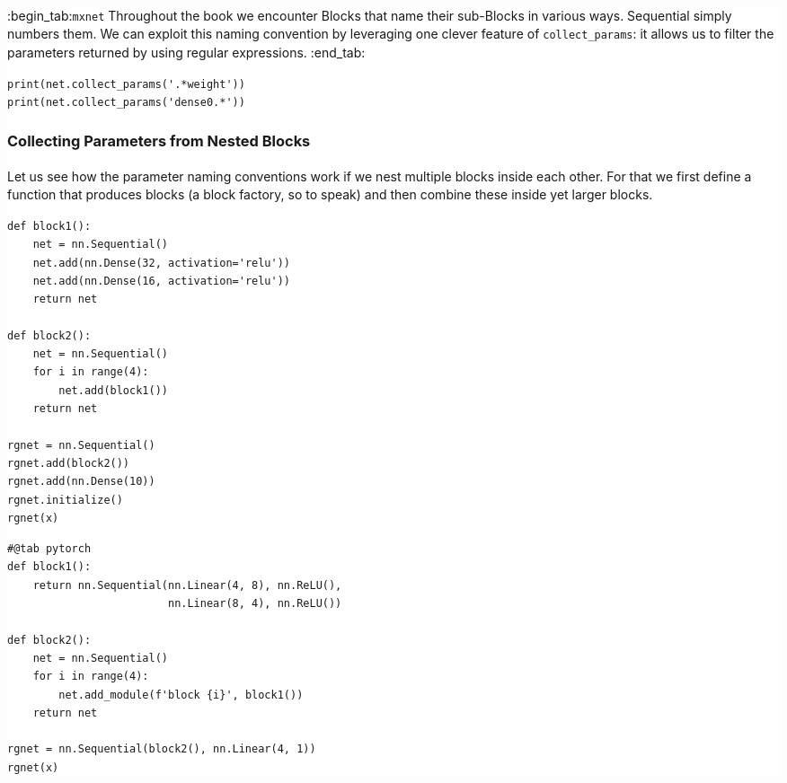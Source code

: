 :begin_tab:`mxnet`
Throughout the book we encounter Blocks 
that name their sub-Blocks in various ways. 
Sequential simply numbers them.
We can exploit this naming convention by leveraging
one clever feature of `collect_params`:
it allows us to filter the parameters 
returned by using regular expressions.
:end_tab:

```{.python .input}
print(net.collect_params('.*weight'))
print(net.collect_params('dense0.*'))
```

### Collecting Parameters from Nested Blocks

Let us see how the parameter naming conventions work 
if we nest multiple blocks inside each other. 
For that we first define a function that produces blocks 
(a block factory, so to speak) and then 
combine these inside yet larger blocks.

```{.python .input}
def block1():
    net = nn.Sequential()
    net.add(nn.Dense(32, activation='relu'))
    net.add(nn.Dense(16, activation='relu'))
    return net

def block2():
    net = nn.Sequential()
    for i in range(4):
        net.add(block1())
    return net

rgnet = nn.Sequential()
rgnet.add(block2())
rgnet.add(nn.Dense(10))
rgnet.initialize()
rgnet(x)
```

```{.python .input}
#@tab pytorch
def block1():
    return nn.Sequential(nn.Linear(4, 8), nn.ReLU(),
                         nn.Linear(8, 4), nn.ReLU())

def block2():
    net = nn.Sequential()
    for i in range(4):
        net.add_module(f'block {i}', block1())
    return net

rgnet = nn.Sequential(block2(), nn.Linear(4, 1))
rgnet(x)
```
